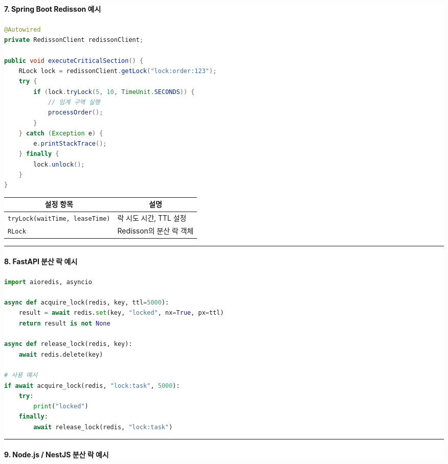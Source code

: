 
#### 7. Spring Boot Redisson 예시

```java
@Autowired
private RedissonClient redissonClient;

public void executeCriticalSection() {
    RLock lock = redissonClient.getLock("lock:order:123");
    try {
        if (lock.tryLock(5, 10, TimeUnit.SECONDS)) {
            // 임계 구역 실행
            processOrder();
        }
    } catch (Exception e) {
        e.printStackTrace();
    } finally {
        lock.unlock();
    }
}
```

| 설정 항목                          | 설명                |
| ------------------------------ | ----------------- |
| `tryLock(waitTime, leaseTime)` | 락 시도 시간, TTL 설정   |
| `RLock`                        | Redisson의 분산 락 객체 |

---

#### 8. FastAPI 분산 락 예시

```python
import aioredis, asyncio

async def acquire_lock(redis, key, ttl=5000):
    result = await redis.set(key, "locked", nx=True, px=ttl)
    return result is not None

async def release_lock(redis, key):
    await redis.delete(key)

# 사용 예시
if await acquire_lock(redis, "lock:task", 5000):
    try:
        print("locked")
    finally:
        await release_lock(redis, "lock:task")
```

---

#### 9. Node.js / NestJS 분산 락 예시
